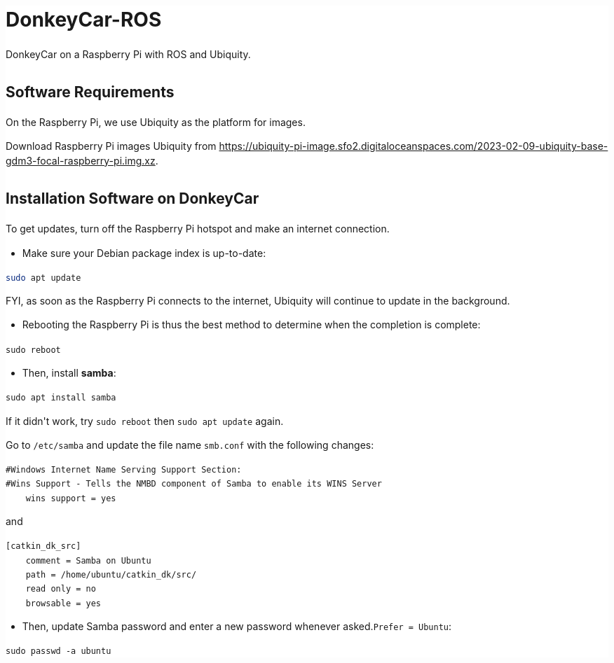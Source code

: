 
# DonkeyCar-ROS

DonkeyCar on a Raspberry Pi with ROS and Ubiquity.

## Software Requirements

On the Raspberry Pi, we use Ubiquity as the platform for images.

Download Raspberry Pi images Ubiquity from https://ubiquity-pi-image.sfo2.digitaloceanspaces.com/2023-02-09-ubiquity-base-gdm3-focal-raspberry-pi.img.xz.

## Installation Software on DonkeyCar

To get updates, turn off the Raspberry Pi hotspot and make an internet connection.

- Make sure your Debian package index is up-to-date:

```bash
sudo apt update
```
FYI, as soon as the Raspberry Pi connects to the internet, Ubiquity will continue to update in the background.

- Rebooting the Raspberry Pi is thus the best method to determine when the completion is complete:
```#
sudo reboot
```

- Then, install **samba**:
```#
sudo apt install samba
```

If it didn't work, try ```sudo reboot``` then ```sudo apt update``` again.

Go to `/etc/samba` and update the file name `smb.conf` with the following changes:
```#
#Windows Internet Name Serving Support Section:
#Wins Support - Tells the NMBD component of Samba to enable its WINS Server
    wins support = yes
```
and
```#
[catkin_dk_src]
    comment = Samba on Ubuntu
    path = /home/ubuntu/catkin_dk/src/
    read only = no
    browsable = yes
```

- Then, update Samba password and enter a new password whenever asked.`Prefer = Ubuntu`:
```#
sudo passwd -a ubuntu
```
